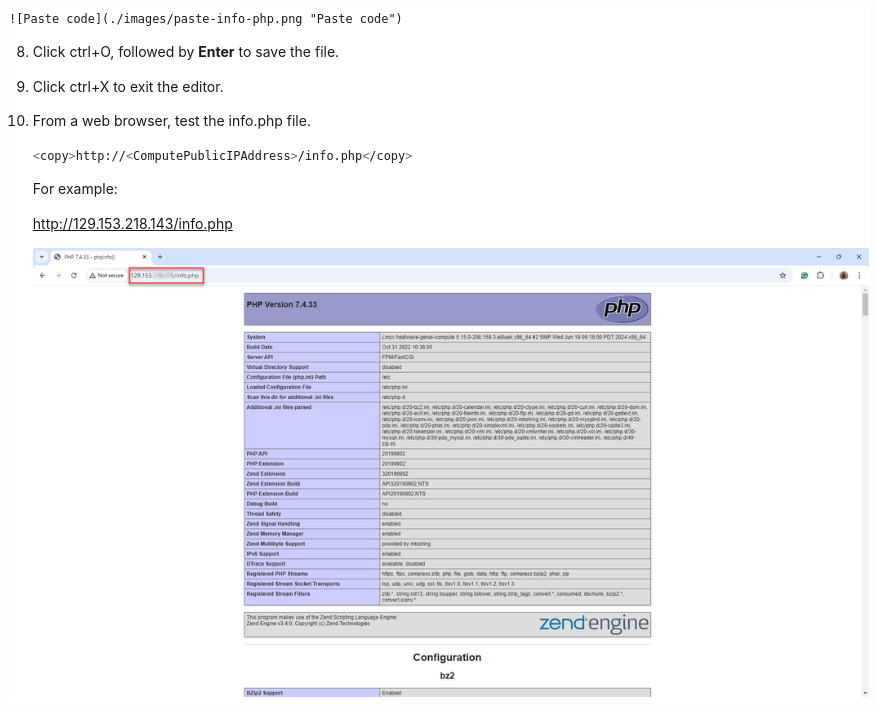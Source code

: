     ![Paste code](./images/paste-info-php.png "Paste code")

8. Click ctrl+O, followed by **Enter** to save the file.

9. Click ctrl+X to exit the editor.

10. From a web browser, test the info.php file.

    ```bash
    <copy>http://<ComputePublicIPAddress>/info.php</copy>
    ```
    For example:

    http://129.153.218.143/info.php
    
    ![Info.php page output](./images/output-info-php.png "Info.php page output")

